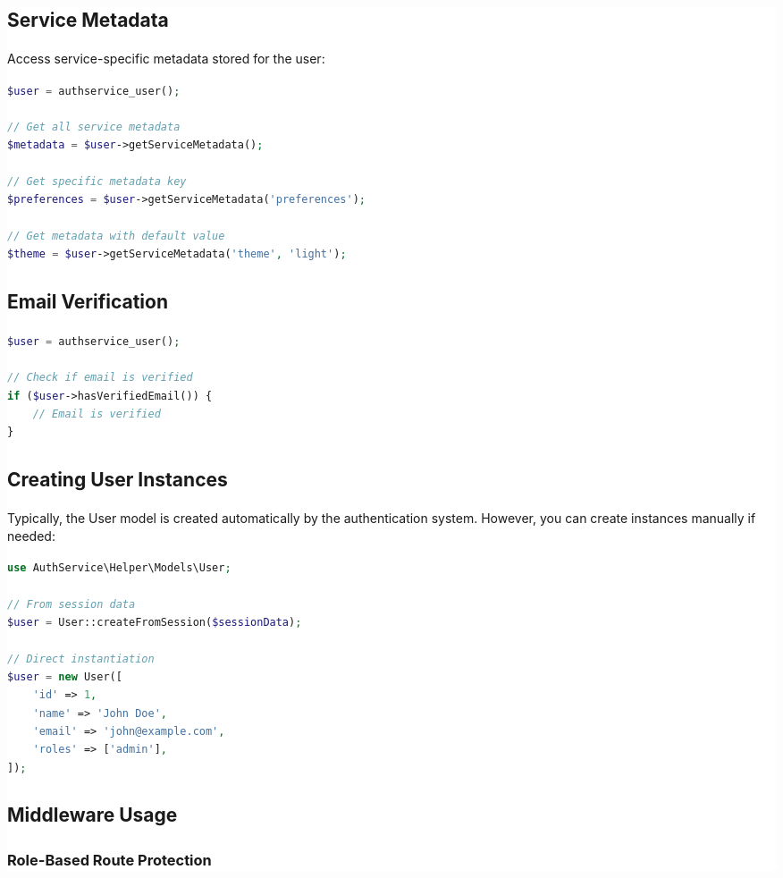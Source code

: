 ## Service Metadata

Access service-specific metadata stored for the user:

```php
$user = authservice_user();

// Get all service metadata
$metadata = $user->getServiceMetadata();

// Get specific metadata key
$preferences = $user->getServiceMetadata('preferences');

// Get metadata with default value
$theme = $user->getServiceMetadata('theme', 'light');
```

## Email Verification

```php
$user = authservice_user();

// Check if email is verified
if ($user->hasVerifiedEmail()) {
    // Email is verified
}
```

## Creating User Instances

Typically, the User model is created automatically by the authentication system. However, you can create instances manually if needed:

```php
use AuthService\Helper\Models\User;

// From session data
$user = User::createFromSession($sessionData);

// Direct instantiation
$user = new User([
    'id' => 1,
    'name' => 'John Doe',
    'email' => 'john@example.com',
    'roles' => ['admin'],
]);
```

## Middleware Usage

### Role-Based Route Protection
